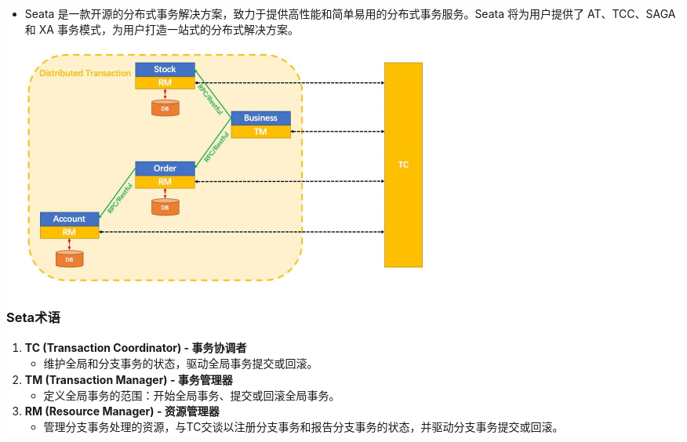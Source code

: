 - Seata 是一款开源的分布式事务解决方案，致力于提供高性能和简单易用的分布式事务服务。Seata 将为用户提供了 AT、TCC、SAGA 和 XA 事务模式，为用户打造一站式的分布式解决方案。 

  <img src="resource/seata.jpg" alt="seata" style="zoom:50%;" />

### Seta术语

1. **TC (Transaction Coordinator) - 事务协调者**
   - 维护全局和分支事务的状态，驱动全局事务提交或回滚。
2. **TM (Transaction Manager) - 事务管理器**
   - 定义全局事务的范围：开始全局事务、提交或回滚全局事务。
3. **RM (Resource Manager) - 资源管理器**
   - 管理分支事务处理的资源，与TC交谈以注册分支事务和报告分支事务的状态，并驱动分支事务提交或回滚。
